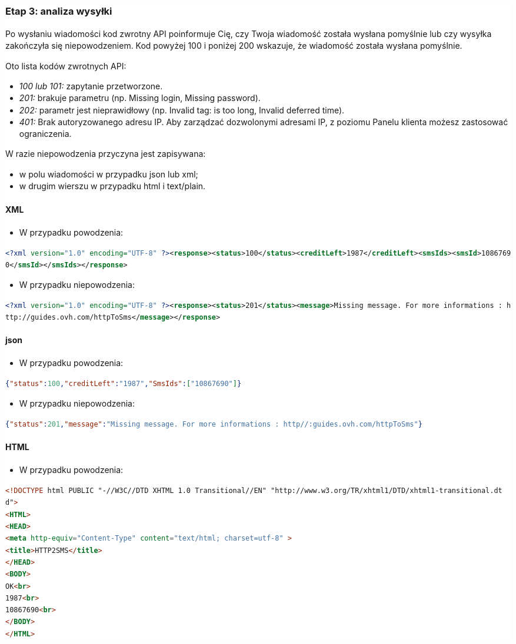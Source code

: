 ### Etap 3: analiza wysyłki

Po wysłaniu wiadomości kod zwrotny API poinformuje Cię, czy Twoja wiadomość została wysłana pomyślnie lub czy wysyłka zakończyła się niepowodzeniem.
Kod powyżej 100 i poniżej 200 wskazuje, że wiadomość została wysłana pomyślnie.

Oto lista kodów zwrotnych API:

- *100 lub 101:* zapytanie przetworzone.
- *201:* brakuje parametru (np. Missing login, Missing password).
- *202:* parametr jest nieprawidłowy (np. Invalid tag: is too long, Invalid deferred time).
- *401:* Brak autoryzowanego adresu IP. Aby zarządzać dozwolonymi adresami IP, z poziomu Panelu klienta możesz zastosować ograniczenia.


W razie niepowodzenia przyczyna jest zapisywana:

- w polu wiadomości w przypadku json lub xml;
- w drugim wierszu w przypadku html i text/plain.

#### XML

- W przypadku powodzenia:

```xml
<?xml version="1.0" encoding="UTF-8" ?><response><status>100</status><creditLeft>1987</creditLeft><smsIds><smsId>10867690</smsId></smsIds></response>
```

- W przypadku niepowodzenia:

```xml
<?xml version="1.0" encoding="UTF-8" ?><response><status>201</status><message>Missing message. For more informations : http://guides.ovh.com/httpToSms</message></response>
```


#### json

- W przypadku powodzenia:

```json
{"status":100,"creditLeft":"1987","SmsIds":["10867690"]}
```

- W przypadku niepowodzenia:

```json
{"status":201,"message":"Missing message. For more informations : http//:guides.ovh.com/httpToSms"}
```


#### HTML

- W przypadku powodzenia:

```html
<!DOCTYPE html PUBLIC "-//W3C//DTD XHTML 1.0 Transitional//EN" "http://www.w3.org/TR/xhtml1/DTD/xhtml1-transitional.dtd">
<HTML>
<HEAD>
<meta http-equiv="Content-Type" content="text/html; charset=utf-8" >
<title>HTTP2SMS</title>
</HEAD>
<BODY>
OK<br>
1987<br>
10867690<br>
</BODY>
</HTML>
```
